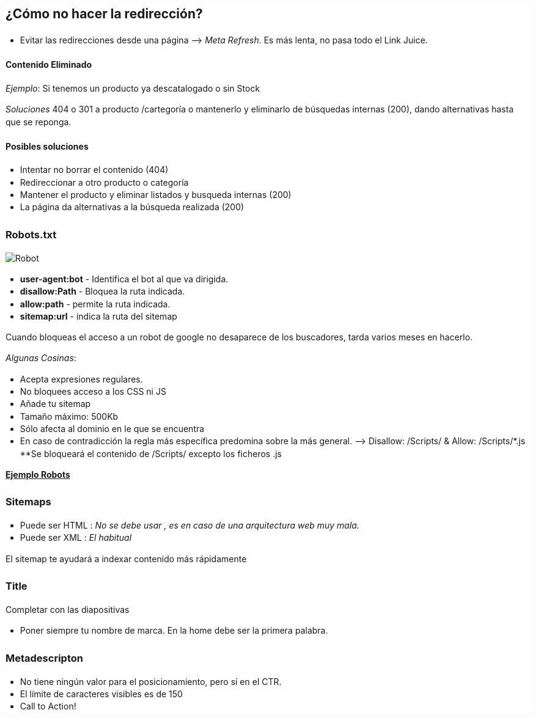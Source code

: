 ## ¿Cómo no hacer la redirección?
+ Evitar las redirecciones desde una página --> *Meta Refresh*. Es más lenta, no pasa todo el Link Juice. 

#### Contenido Eliminado
*Ejemplo*: Si tenemos un producto ya descatalogado o sin Stock

*Soluciones* 404 o 301 a producto /cartegoría o mantenerlo y eliminarlo de búsquedas internas (200), dando alternativas hasta que se reponga.

#### Posibles soluciones
 + Intentar no borrar el contenido (404) 
 + Redireccionar a otro producto o categoría 
 + Mantener el producto y eliminar listados y busqueda internas (200)
 + La página da alternativas a la búsqueda realizada (200)

### Robots.txt
![Robot](https://icons8.com/iconizer/files/Human_o2/orig/gnome-robots2.png)

+ **user-agent:bot** - Identifica el bot al que va dirigida.
+ **disallow:Path** - Bloquea la ruta indicada.
+  **allow:path** - permite la ruta indicada.
+  **sitemap:url** - indica la ruta del sitemap

Cuando bloqueas el acceso a un robot de google no desaparece de los buscadores, tarda varios meses en hacerlo.

*Algunas Cosinas*:

+ Acepta expresiones regulares.
+ No bloquees acceso a los CSS ni JS
+ Añade tu sitemap
+ Tamaño máximo: 500Kb
+ Sólo afecta al dominio en le que se encuentra
+ En caso de contradicción la regla más específica predomina sobre la más general. --> Disallow: /Scripts/   &   Allow: /Scripts/*.js  **Se bloqueará el contenido de /Scripts/ excepto los ficheros .js

[**Ejemplo Robots**](http://www.marketingonlinevalencia.com/robots.txt)

### Sitemaps 
+ Puede ser HTML : *No se debe usar , es en caso de una arquitectura web muy mala.*
+ Puede ser XML  : *El habitual*

El sitemap te ayudará a indexar contenido más rápidamente 

### Title
Completar con las diapositivas
+ Poner siempre tu nombre de marca. En la home debe ser la primera palabra.
### Metadescripton
+ No tiene ningún valor para el posicionamiento, pero sí en el CTR.
+ El límite de caracteres visibles es de 150
+ Call to Action!
